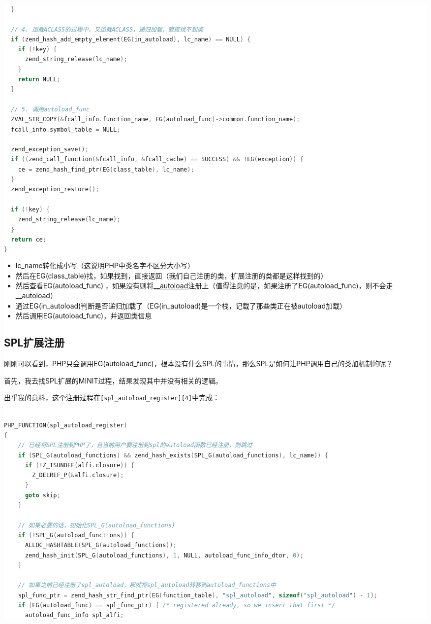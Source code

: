 ```c
  }

  // 4. 加载ACLASS的过程中，又加载ACLASS，递归加载，直接找不到类
  if (zend_hash_add_empty_element(EG(in_autoload), lc_name) == NULL) {
    if (!key) {
      zend_string_release(lc_name);
    }
    return NULL;
  }

  // 5. 调用autoload_func
  ZVAL_STR_COPY(&fcall_info.function_name, EG(autoload_func)->common.function_name);
  fcall_info.symbol_table = NULL;

  zend_exception_save();
  if ((zend_call_function(&fcall_info, &fcall_cache) == SUCCESS) && !EG(exception)) {
    ce = zend_hash_find_ptr(EG(class_table), lc_name);
  }
  zend_exception_restore();

  if (!key) {
    zend_string_release(lc_name);
  }
  return ce;
}

```

* lc_name转化成小写（这说明PHP中类名字不区分大小写）
* 然后在EG(class_table)找，如果找到，直接返回（我们自己注册的类，扩展注册的类都是这样找到的）
* 然后查看EG(autoload_func) ，如果没有则将[__autoload][3]注册上（值得注意的是，如果注册了EG(autoload_func)，则不会走__autoload）
* 通过EG(in_autoload)判断是否递归加载了（EG(in_autoload)是一个栈，记载了那些类正在被autoload加载）
* 然后调用EG(autoload_func)，并返回类信息

## SPL扩展注册

刚刚可以看到，PHP只会调用EG(autoload_func)，根本没有什么SPL的事情，那么SPL是如何让PHP调用自己的类加机制的呢？

首先，我去找SPL扩展的MINIT过程，结果发现其中并没有相关的逻辑。

出乎我的意料，这个注册过程在`[spl_autoload_register][4]`中完成：

```c

PHP_FUNCTION(spl_autoload_register)
{
    // 已经将SPL注册到PHP了，且当前用户要注册到spl的autoload函数已经注册，则跳过
    if (SPL_G(autoload_functions) && zend_hash_exists(SPL_G(autoload_functions), lc_name)) {
      if (!Z_ISUNDEF(alfi.closure)) {
        Z_DELREF_P(&alfi.closure);
      }
      goto skip;
    }

    // 如果必要的话，初始化SPL_G(autoload_functions)
    if (!SPL_G(autoload_functions)) {
      ALLOC_HASHTABLE(SPL_G(autoload_functions));
      zend_hash_init(SPL_G(autoload_functions), 1, NULL, autoload_func_info_dtor, 0);
    }

    // 如果之前已经注册了spl_autoload，那就将spl_autoload转移到autoload_functions中
    spl_func_ptr = zend_hash_str_find_ptr(EG(function_table), "spl_autoload", sizeof("spl_autoload") - 1);
    if (EG(autoload_func) == spl_func_ptr) { /* registered already, so we insert that first */
      autoload_func_info spl_alfi;
```

[2]: https://link.zhihu.com/?target=https%3A//github.com/php/php-src/blob/php-7.0.30/Zend/zend_execute_API.c%23L949
[3]: https://link.zhihu.com/?target=https%3A//github.com/php/php-src/blob/php-7.0.30/Zend/zend_compile.h%23L976
[4]: https://link.zhihu.com/?target=https%3A//github.com/php/php-src/blob/php-7.0.30/ext/spl/php_spl.c%23L453
[5]: https://link.zhihu.com/?target=https%3A//www.robberphex.com/
[0]: https://pic2.zhimg.com/v2-0e8c85a2ef1bd1643ae831de364078ef_1200x500.jpg